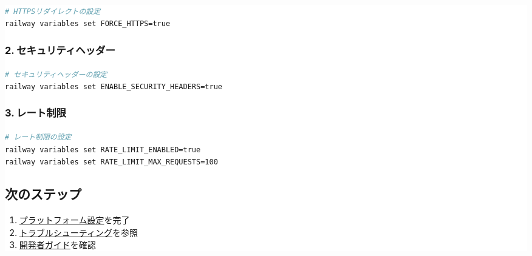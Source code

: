 ```bash
# HTTPSリダイレクトの設定
railway variables set FORCE_HTTPS=true
```

### 2. セキュリティヘッダー

```bash
# セキュリティヘッダーの設定
railway variables set ENABLE_SECURITY_HEADERS=true
```

### 3. レート制限

```bash
# レート制限の設定
railway variables set RATE_LIMIT_ENABLED=true
railway variables set RATE_LIMIT_MAX_REQUESTS=100
```

## 次のステップ

1. [プラットフォーム設定](../platforms/)を完了
2. [トラブルシューティング](../troubleshooting/)を参照
3. [開発者ガイド](../development/)を確認 
